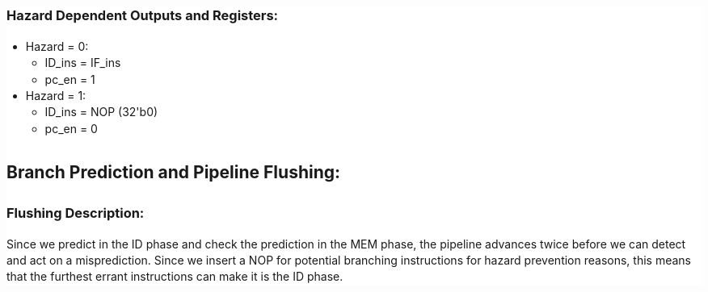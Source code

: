 ### Hazard Dependent Outputs and Registers:
  - Hazard = 0:
    - ID_ins = IF_ins
    - pc_en = 1
  - Hazard = 1:
    - ID_ins = NOP (32'b0)
    - pc_en = 0

## **Branch Prediction and Pipeline Flushing:**

### Flushing Description:
Since we predict in the ID phase and check the prediction in the MEM phase, the pipeline advances twice before we can detect and act on a misprediction. Since we insert a NOP for potential branching instructions for hazard prevention reasons, this means that the furthest errant instructions can make it is the ID phase. 
